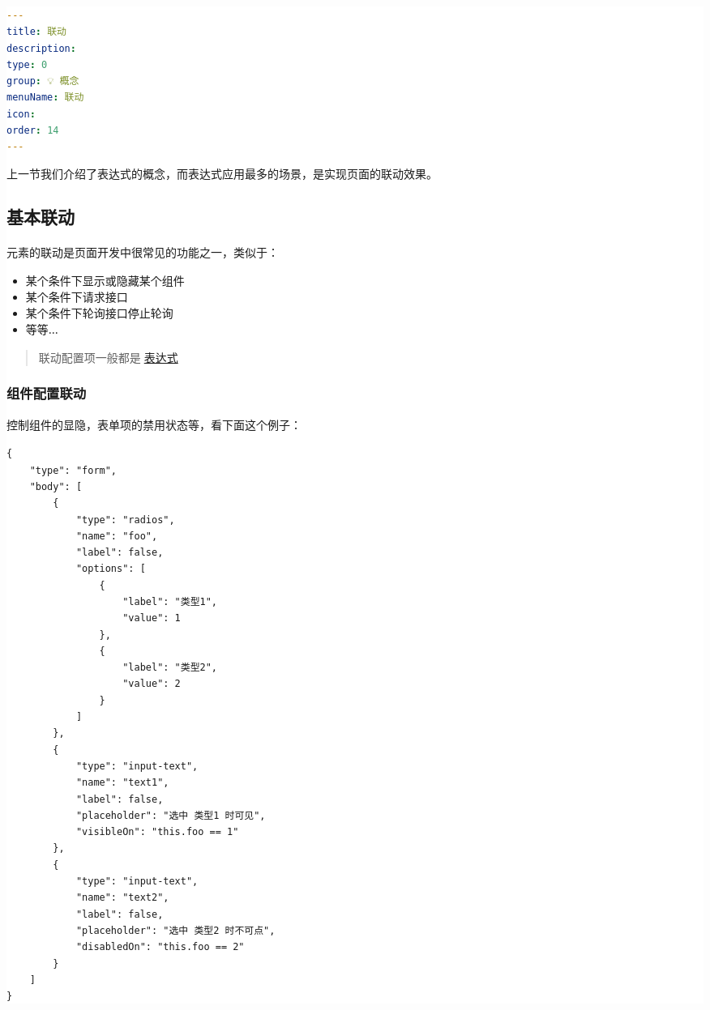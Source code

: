 ```yaml
---
title: 联动
description:
type: 0
group: 💡 概念
menuName: 联动
icon:
order: 14
---
```


上一节我们介绍了表达式的概念，而表达式应用最多的场景，是实现页面的联动效果。

## 基本联动

元素的联动是页面开发中很常见的功能之一，类似于：

- 某个条件下显示或隐藏某个组件
- 某个条件下请求接口
- 某个条件下轮询接口停止轮询
- 等等...

> 联动配置项一般都是 [表达式](./expression)

### 组件配置联动

控制组件的显隐，表单项的禁用状态等，看下面这个例子：

```schema: scope="body"
{
    "type": "form",
    "body": [
        {
            "type": "radios",
            "name": "foo",
            "label": false,
            "options": [
                {
                    "label": "类型1",
                    "value": 1
                },
                {
                    "label": "类型2",
                    "value": 2
                }
            ]
        },
        {
            "type": "input-text",
            "name": "text1",
            "label": false,
            "placeholder": "选中 类型1 时可见",
            "visibleOn": "this.foo == 1"
        },
        {
            "type": "input-text",
            "name": "text2",
            "label": false,
            "placeholder": "选中 类型2 时不可点",
            "disabledOn": "this.foo == 2"
        }
    ]
}
```
